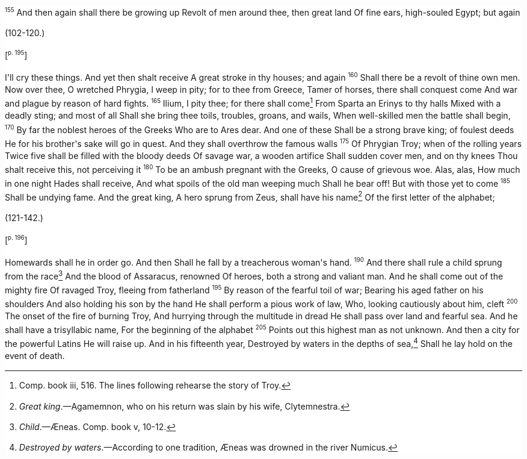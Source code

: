 <span id="v155"><sup><small>155</small></sup></span> And then again shall there be growing up
Revolt of men around thee, then great land
Of fine ears, high-souled Egypt; but again

(102-120.)

<span id="p195">[<sup><small>p. 195</small></sup>]</span>

I'll cry these things. And yet then shalt receive
A great stroke in thy houses; and again
<span id="v160"><sup><small>160</small></sup></span> Shall there be a revolt of thine own men.
Now over thee, O wretched Phrygia,
I weep in pity; for to thee from Greece,
Tamer of horses, there shall conquest come
And war and plague by reason of hard fights.
<span id="v165"><sup><small>165</small></sup></span> Ilium, I pity thee; for there shall come[^165]
From Sparta an Erinys to thy halls
Mixed with a deadly sting; and most of all
Shall she bring thee toils, troubles, groans, and wails,
When well-skilled men the battle shall begin,
<span id="v170"><sup><small>170</small></sup></span> By far the noblest heroes of the Greeks
Who are to Ares dear. And one of these
Shall be a strong brave king; of foulest deeds
He for his brother's sake will go in quest.
And they shall overthrow the famous walls
<span id="v175"><sup><small>175</small></sup></span> Of Phrygian Troy; when of the rolling years
Twice five shall be filled with the bloody deeds
Of savage war, a wooden artifice
Shall sudden cover men, and on thy knees
Thou shalt receive this, not perceiving it
<span id="v180"><sup><small>180</small></sup></span> To be an ambush pregnant with the Greeks,
O cause of grievous woe. Alas, alas,
How much in one night Hades shall receive,
And what spoils of the old man weeping much
Shall he bear off! But with those yet to come
<span id="v185"><sup><small>185</small></sup></span> Shall be undying fame. And the great king,
A hero sprung from Zeus, shall have his name[^186]
Of the first letter of the alphabet;

(121-142.)

<span id="p196">[<sup><small>p. 196</small></sup>]</span>

Homewards shall he in order go. And then
Shall he fall by a treacherous woman's hand.
<span id="v190"><sup><small>190</small></sup></span> And there shall rule a child sprung from the race[^190]
And the blood of Assaracus, renowned
Of heroes, both a strong and valiant man.
And he shall come out of the mighty fire
Of ravaged Troy, fleeing from fatherland
<span id="v195"><sup><small>195</small></sup></span> By reason of the fearful toil of war;
Bearing his aged father on his shoulders
And also holding his son by the hand
He shall perform a pious work of law,
Who, looking cautiously about him, cleft
<span id="v200"><sup><small>200</small></sup></span> The onset of the fire of burning Troy,
And hurrying through the multitude in dread
He shall pass over land and fearful sea.
And he shall have a trisyllabic name,
For the beginning of the alphabet
<span id="v205"><sup><small>205</small></sup></span> Points out this highest man as not unknown.
And then a city for the powerful Latins
He will raise up. And in his fifteenth year,
Destroyed by waters in the depths of sea,[^208]
Shall he lay hold on the event of death.

[^1]: The four following books were first published by Angelo Mai, in 1828, and in the manuscripts and in the editions of Alexandre and Rzach are numbered xi-xiv. There would seem, therefore, to have existed two other books, ix and x, which may yet come to light, as did books xi-xiv after various printed editions of the first eight books had appeared. We deem it better, therefore, to adhere to the numbering of the manuscripts and the two principal editions of the Greek text than with Friedlieb to number these later books as ix-xii. This eleventh book deals largely with matters of Egyptian history, but contains also various oracles against other nations. Its date and authorship are uncertain.
[^7]: 7-20. Comp. book, iii, 117-132.
[^23]: _First . . . Egypt_.—Comp. book iii, 191-195, and the names and order of kingdoms then given with lines 57, 80, 86, 106, 138, and 144.
[^28]: _This letter_.—Referring to the letter _Phi_, which begins the next line in the Greek text (in the word {Greek _fa'sgana_}, sword), the initial of the name Pharaoh.
[^35]: Assyrian.—The Sibyl thinks of the Hebrews as emigrants from Assyria, or the far East. So again in line 106 below.
[^37]: Pen.—The Greek letter for ten is {Greek _I_}, the initial of the Greek form of the name _Joseph_.
[^48]: 48-105. The historical references in these lines are so uncertain that we essay no comments.
[^107]: _Mighty king_.—Reference to Solomon.
[^122]: _Two hundred_.—Represented by _Sigma_, the eighteenth letter of the Greek alphabet, and initial of Solomon.
[^130]: _Mighty king_.—Probable reference to Cyrus.
[^135]: _Decades of decades_.—If we take this to mean twice ten decades, and add eight more, we have two hundred and eight, a near approximation of the duration of the Persian monarchy.
[^138]: _Wild beast_.—Reference to Alexander the Great.
[^146]: 146-148. Comp. book v, 14, 15.
[^151]: _A hundred_.—Represented by the Greek letter {Greek _R_}, initial of Romulus and Remus.
[^152]: Great signs.—probably in the thought that the first letter of these names is also the initial of Rome, the eternal city, the symbol of power.
[^165]: Comp. book iii, 516. The lines following rehearse the story of Troy.
[^186]: _Great king_.—Agamemnon, who on his return was slain by his wife, Clytemnestra.
[^190]: _Child_.—Æneas. Comp. book v, 10-12.
[^208]: _Destroyed by waters_.—According to one tradition, Æneas was drowned in the river Numicus.
[^217]: _Old man_.—Homer. Comp. book iii, 523-541.
[^238]: _Assyrian_.—Probably referring to Xerxes. The epithet _Assyrian_ seems to have a broad and loose significance with this writer, who in line 106 above calls Solomon an Assyrian. Comp. also line 35.
[^249]: _Macedonian_.—Philip of Macedon, whose initial, Phi ({Greek _F_}), stands in the Greek numerals for 500.
[^258]: _Base spearman_.—Pausanias, one of the royal guards, who assassinated Philip on his way to the theater.
[^259]: _To live in quiet_.—Conjectural reading.
[^263]: Comp. book v, 8, 9. This entire picture of Alexander (lines 260-298) is peculiar to the writer of this book.
[^277]: _Four_.—Represented by _Delta_ ({Greek D}), the initial of Darius (Codomannus), who was defeated by Alexander.
[^302]: _Hero_.—Referring most probably to Antigonus, the most famous of Alexander's immediate successors, who certainly gleaned all western Asia, if not Europe.
[^306]: _Twice four men_.—The eight famous Ptolemies of Egypt, who were of Macedonian origin.
[^312]: Let Memphis then upbraid.—Because overshadowed and superseded by the Ptolemies, who made Alexandria the sole metropolis. There is in the Greek text here a play on the word Memphis—_memphestho Memphis_.
[^316]: _Evil to the Jews_.—Reference to the capture of Jerusalem by Ptolemy I, and the transportation of a great number of Jews to Egypt. See Josephus, _Ant._, xii, 1.
[^320]: _Wandering men_.—Scattered by famine and seeking a now and better country. Alexandre reads ruined men.
[^322]: The period of the eight Ptolemies is commonly reckoned from Ptolemy I (Soter), B. C. 323, to Ptolemy VIII (Soter II), B. C. 81, or about 242 years.
[^325]: _Female root_.—The famous Cleopatra would seem most obviously intended, but the associated events (lines 346-354) appear to be those of the disorders and crimes of the times following the reign of the eighth Ptolemy. Hence, perhaps, this “betrayer of her kingdom” may best refer to the mother of the eighth Ptolemy (Soter II), who expelled him from Egypt and placed the crown on the head of her favorite son, Alexander.
[^339]: _Twenty_.—The letter K, initial of the Greek form of the name Cleopatra. Here, without doubt, the last queen of Egypt, the famous daughter of Ptolemy Auletes, is intended.
[^351]: _Last_.—In the sense of loftiest, noblest. The Greek initial of Julius is the letter which stands for ten. Comp. book v, 16-19.
[^360]: The date of the foundation of Rome is usually set B. C. 753. Both here and in book xii, 16, the time intervening between this and the first Cæsar is said to be 620 years.
[^366]: Egypt and the queen, Cleopatra, are poetically addressed as one.
[^373]: Here Cleopatra's flight to Julius Caesar seems to have been in the mind of the writer; and throughout this passage the Sibylline poet appears to confound events of different periods, part of which occurred with Antony, part with Julius Cæsar, to whom Cleopatra bore a son.
[^390]: 390, 391. The text is so mutilated at this point as to leave the exact sentiment of the writer quite unintelligible.
[^407]: _That people_.—Referring to the Hebrews and their ancient Egyptian bondage.
[^417]: _Python . . . Panopeus_.—Shrines of Apollo in Phocis, Greece; Python is put for Delphi, and Panopeus was not far distant.
[^419]: 419-429. Comp. book iii, 1008-1016, and the close of books xii and xiii.